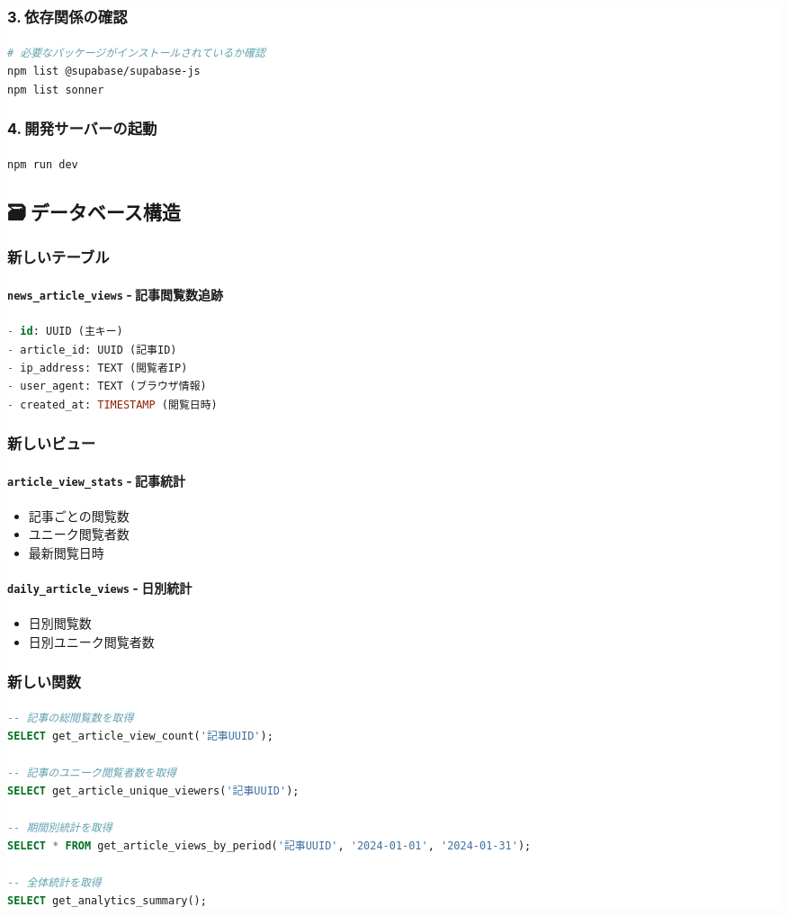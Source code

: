 ### 3. 依存関係の確認

```bash
# 必要なパッケージがインストールされているか確認
npm list @supabase/supabase-js
npm list sonner
```

### 4. 開発サーバーの起動

```bash
npm run dev
```

## 🗃️ データベース構造

### 新しいテーブル

#### `news_article_views` - 記事閲覧数追跡
```sql
- id: UUID (主キー)
- article_id: UUID (記事ID)
- ip_address: TEXT (閲覧者IP)
- user_agent: TEXT (ブラウザ情報)
- created_at: TIMESTAMP (閲覧日時)
```

### 新しいビュー

#### `article_view_stats` - 記事統計
- 記事ごとの閲覧数
- ユニーク閲覧者数
- 最新閲覧日時

#### `daily_article_views` - 日別統計
- 日別閲覧数
- 日別ユニーク閲覧者数

### 新しい関数

```sql
-- 記事の総閲覧数を取得
SELECT get_article_view_count('記事UUID');

-- 記事のユニーク閲覧者数を取得
SELECT get_article_unique_viewers('記事UUID');

-- 期間別統計を取得
SELECT * FROM get_article_views_by_period('記事UUID', '2024-01-01', '2024-01-31');

-- 全体統計を取得
SELECT get_analytics_summary();
```
